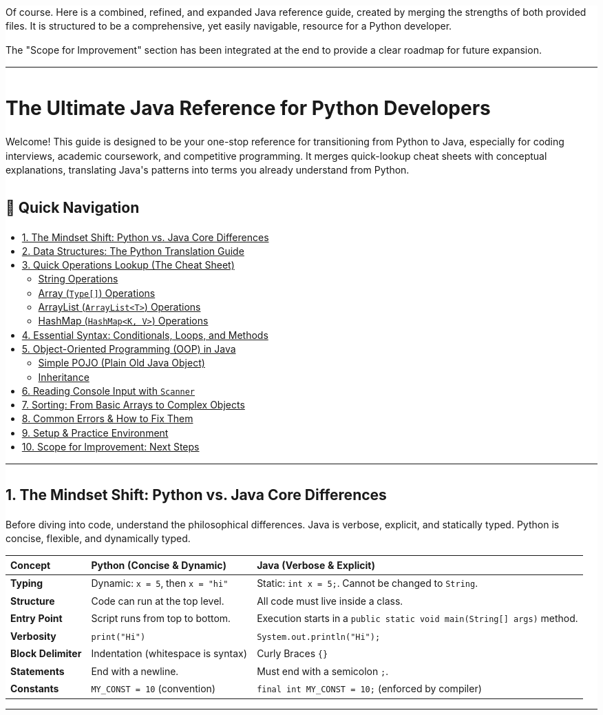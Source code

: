 Of course. Here is a combined, refined, and expanded Java reference guide, created by merging the strengths of both provided files. It is structured to be a comprehensive, yet easily navigable, resource for a Python developer.

The "Scope for Improvement" section has been integrated at the end to provide a clear roadmap for future expansion.

---

# The Ultimate Java Reference for Python Developers

Welcome! This guide is designed to be your one-stop reference for transitioning from Python to Java, especially for coding interviews, academic coursework, and competitive programming. It merges quick-lookup cheat sheets with conceptual explanations, translating Java's patterns into terms you already understand from Python.

## 🧭 Quick Navigation

*   [1. The Mindset Shift: Python vs. Java Core Differences](#1-the-mindset-shift-python-vs-java-core-differences)
*   [2. Data Structures: The Python Translation Guide](#2-data-structures-the-python-translation-guide)
*   [3. Quick Operations Lookup (The Cheat Sheet)](#3-quick-operations-lookup-the-cheat-sheet)
    *   [String Operations](#string-operations)
    *   [Array (`Type[]`) Operations](#array-type-operations)
    *   [ArrayList (`ArrayList<T>`) Operations](#arraylist-arraylistt-operations)
    *   [HashMap (`HashMap<K, V>`) Operations](#hashmap-hashmapk-v-operations)
*   [4. Essential Syntax: Conditionals, Loops, and Methods](#4-essential-syntax-conditionals-loops-and-methods)
*   [5. Object-Oriented Programming (OOP) in Java](#5-object-oriented-programming-oop-in-java)
    *   [Simple POJO (Plain Old Java Object)](#simple-pojo-plain-old-java-object)
    *   [Inheritance](#inheritance)
*   [6. Reading Console Input with `Scanner`](#6-reading-console-input-with-scanner)
*   [7. Sorting: From Basic Arrays to Complex Objects](#7-sorting-from-basic-arrays-to-complex-objects)
*   [8. Common Errors & How to Fix Them](#8-common-errors--how-to-fix-them)
*   [9. Setup & Practice Environment](#9-setup--practice-environment)
*   [10. Scope for Improvement: Next Steps](#10-scope-for-improvement-next-steps)

---

## 1. The Mindset Shift: Python vs. Java Core Differences

Before diving into code, understand the philosophical differences. Java is verbose, explicit, and statically typed. Python is concise, flexible, and dynamically typed.

| Concept | Python (Concise & Dynamic) | Java (Verbose & Explicit) |
| :--- | :--- | :--- |
| **Typing** | Dynamic: `x = 5`, then `x = "hi"` | Static: `int x = 5;`. Cannot be changed to `String`. |
| **Structure** | Code can run at the top level. | All code must live inside a class. |
| **Entry Point** | Script runs from top to bottom. | Execution starts in a `public static void main(String[] args)` method. |
| **Verbosity** | `print("Hi")` | `System.out.println("Hi");` |
| **Block Delimiter** | Indentation (whitespace is syntax) | Curly Braces `{}` |
| **Statements** | End with a newline. | Must end with a semicolon `;`. |
| **Constants** | `MY_CONST = 10` (convention) | `final int MY_CONST = 10;` (enforced by compiler) |

---